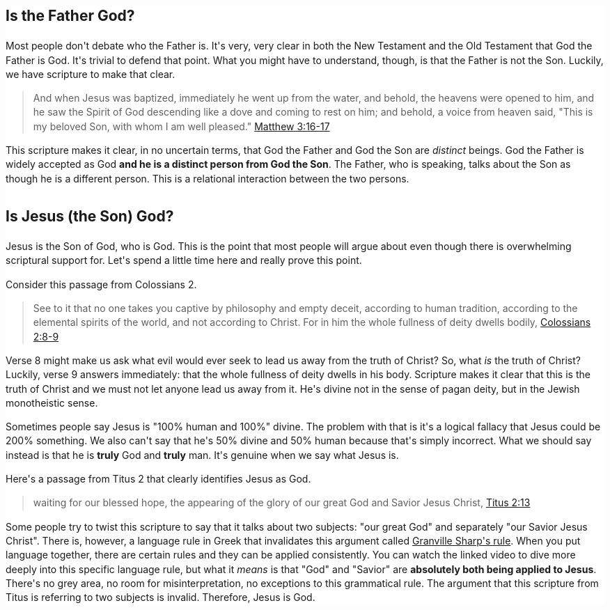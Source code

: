 ## Is the Father God?

Most people don't debate who the Father is. It's very, very clear in both the New Testament and the Old Testament that God the Father is God. It's trivial to defend that point. What you might have to understand, though, is that the Father is not the Son. Luckily, we have scripture to make that clear.

> And when Jesus was baptized, immediately he went up from the water, and behold, the heavens were opened to him, and he saw the Spirit of God descending like a dove and coming to rest on him; and behold, a voice from heaven said, "This is my beloved Son, with whom I am well pleased."
[Matthew 3:16-17](https://my.bible.com/bible/59/MAT.3.16-17.ESV)

This scripture makes it clear, in no uncertain terms, that God the Father and God the Son are *distinct* beings. God the Father is widely accepted as God **and he is a distinct person from God the Son**. The Father, who is speaking, talks about the Son as though he is a different person. This is a relational interaction between the two persons.

## Is Jesus (the Son) God?

Jesus is the Son of God, who is God. This is the point that most people will argue about even though there is overwhelming scriptural support for. Let's spend a little time here and really prove this point.

Consider this passage from Colossians 2.

> See to it that no one takes you captive by philosophy and empty deceit, according to human tradition, according to the elemental spirits of the world, and not according to Christ. For in him the whole fullness of deity dwells bodily,
[Colossians 2:8-9](https://my.bible.com/bible/59/COL.2.8-9.ESV)

Verse 8 might make us ask what evil would ever seek to lead us away from the truth of Christ? So, what *is* the truth of Christ? Luckily, verse 9 answers immediately: that the whole fullness of deity dwells in his body. Scripture makes it clear that this is the truth of Christ and we must not let anyone lead us away from it. He's divine not in the sense of pagan deity, but in the Jewish monotheistic sense.

Sometimes people say Jesus is "100% human and 100%" divine. The problem with that is it's a logical fallacy that Jesus could be 200% something. We also can't say that he's 50% divine and 50% human because that's simply incorrect. What we should say instead is that he is **truly** God and **truly** man. It's genuine when we say what Jesus is.

Here's a passage from Titus 2 that clearly identifies Jesus as God.

> waiting for our blessed hope, the appearing of the glory of our great God and Savior Jesus Christ,
[Titus 2:13](https://my.bible.com/bible/59/TIT.2.13.ESV)

Some people try to twist this scripture to say that it talks about two subjects: "our great God" and separately "our Savior Jesus Christ". There is, however, a language rule in Greek that invalidates this argument called [Granville Sharp's rule](https://www.youtube.com/watch?v=nnh_gFv1zFc&t=0s). When you put language together, there are certain rules and they can be applied consistently. You can watch the linked video to dive more deeply into this specific language rule, but what it *means* is that "God" and "Savior" are **absolutely both being applied to Jesus**. There's no grey area, no room for misinterpretation, no exceptions to this grammatical rule. The argument that this scripture from Titus is referring to two subjects is invalid. Therefore, Jesus is God.
